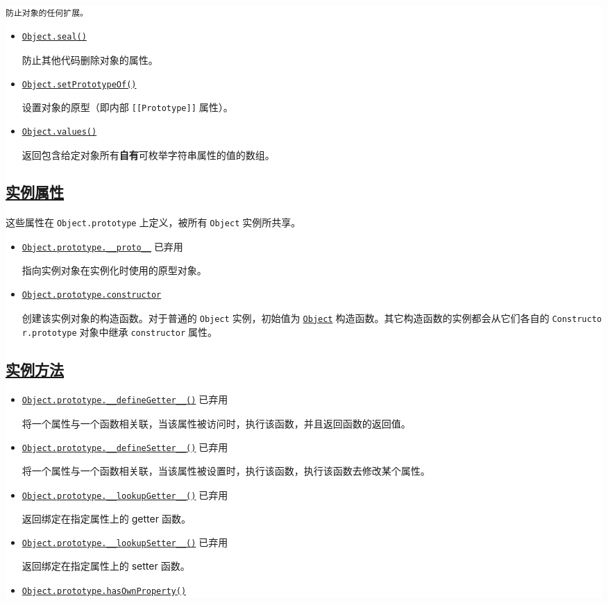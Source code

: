     防止对象的任何扩展。

-   [`Object.seal()`](https://developer.mozilla.org/zh-CN/docs/Web/JavaScript/Reference/Global_Objects/Object/seal)

    防止其他代码删除对象的属性。

-   [`Object.setPrototypeOf()`](https://developer.mozilla.org/zh-CN/docs/Web/JavaScript/Reference/Global_Objects/Object/setPrototypeOf)

    设置对象的原型（即内部 `[[Prototype]]` 属性）。

-   [`Object.values()`](https://developer.mozilla.org/zh-CN/docs/Web/JavaScript/Reference/Global_Objects/Object/values)

    返回包含给定对象所有**自有**可枚举字符串属性的值的数组。

## [实例属性](https://developer.mozilla.org/zh-CN/docs/Web/JavaScript/Reference/Global_Objects/Object#实例属性)

这些属性在 `Object.prototype` 上定义，被所有 `Object` 实例所共享。

-   [`Object.prototype.__proto__`](https://developer.mozilla.org/zh-CN/docs/Web/JavaScript/Reference/Global_Objects/Object/proto) 已弃用

    指向实例对象在实例化时使用的原型对象。

-   [`Object.prototype.constructor`](https://developer.mozilla.org/zh-CN/docs/Web/JavaScript/Reference/Global_Objects/Object/constructor)

    创建该实例对象的构造函数。对于普通的 `Object` 实例，初始值为 [`Object`](https://developer.mozilla.org/zh-CN/docs/Web/JavaScript/Reference/Global_Objects/Object/Object) 构造函数。其它构造函数的实例都会从它们各自的 `Constructor.prototype` 对象中继承 `constructor` 属性。

## [实例方法](https://developer.mozilla.org/zh-CN/docs/Web/JavaScript/Reference/Global_Objects/Object#实例方法)

-   [`Object.prototype.__defineGetter__()`](https://developer.mozilla.org/zh-CN/docs/Web/JavaScript/Reference/Global_Objects/Object/__defineGetter__) 已弃用

    将一个属性与一个函数相关联，当该属性被访问时，执行该函数，并且返回函数的返回值。

-   [`Object.prototype.__defineSetter__()`](https://developer.mozilla.org/zh-CN/docs/Web/JavaScript/Reference/Global_Objects/Object/__defineSetter__) 已弃用

    将一个属性与一个函数相关联，当该属性被设置时，执行该函数，执行该函数去修改某个属性。

-   [`Object.prototype.__lookupGetter__()`](https://developer.mozilla.org/zh-CN/docs/Web/JavaScript/Reference/Global_Objects/Object/__lookupGetter__) 已弃用

    返回绑定在指定属性上的 getter 函数。

-   [`Object.prototype.__lookupSetter__()`](https://developer.mozilla.org/zh-CN/docs/Web/JavaScript/Reference/Global_Objects/Object/__lookupSetter__) 已弃用

    返回绑定在指定属性上的 setter 函数。

-   [`Object.prototype.hasOwnProperty()`](https://developer.mozilla.org/zh-CN/docs/Web/JavaScript/Reference/Global_Objects/Object/hasOwnProperty)
